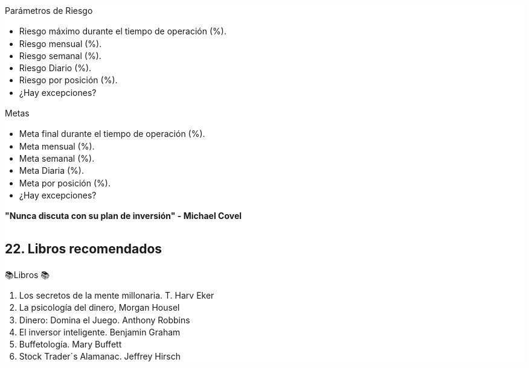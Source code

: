 Parámetros de Riesgo

- Riesgo máximo durante el tiempo de
operación (%).
- Riesgo mensual (%).
- Riesgo semanal (%).
- Riesgo Diario (%).
- Riesgo por posición (%).
- ¿Hay excepciones?

Metas

- Meta final durante el tiempo de operación (%).
- Meta mensual (%).
- Meta semanal (%).
- Meta Diaria (%).
- Meta por posición (%).
- ¿Hay excepciones?

**"Nunca discuta con su plan de inversión" - Michael Covel**

## 22. Libros recomendados

📚Libros 📚

1. Los secretos de la mente millonaria. T. Harv Eker
2. La psicología del dinero, Morgan Housel
3. Dinero: Domina el Juego. Anthony Robbins
4. El inversor inteligente. Benjamin Graham
5. Buffetología. Mary Buffett
6. Stock Trader´s Alamanac. Jeffrey Hirsch